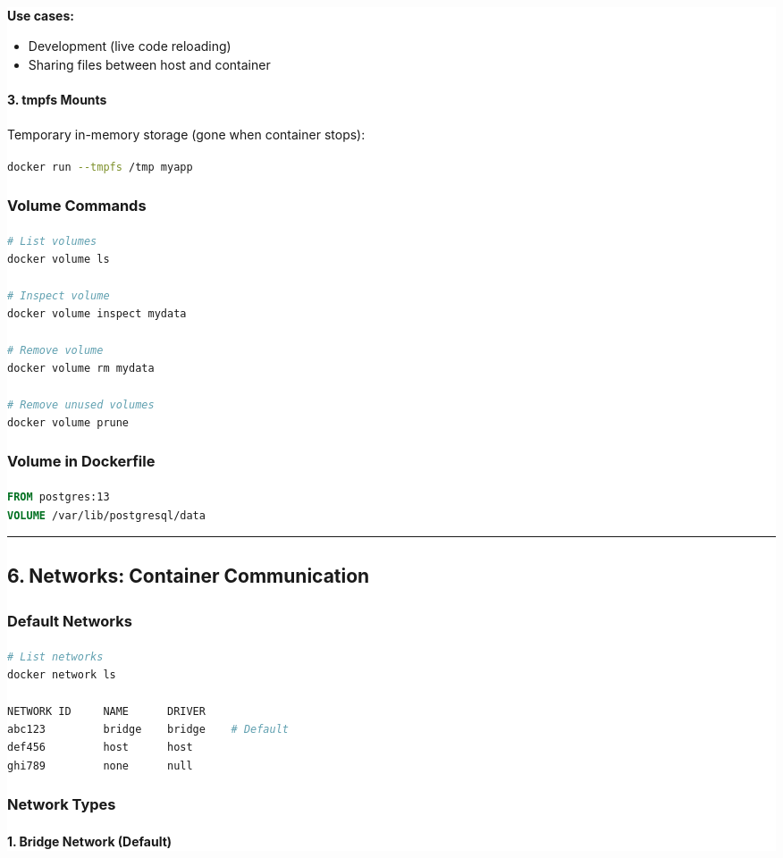 **Use cases:**
- Development (live code reloading)
- Sharing files between host and container

#### 3. tmpfs Mounts

Temporary in-memory storage (gone when container stops):

```bash
docker run --tmpfs /tmp myapp
```

### Volume Commands

```bash
# List volumes
docker volume ls

# Inspect volume
docker volume inspect mydata

# Remove volume
docker volume rm mydata

# Remove unused volumes
docker volume prune
```

### Volume in Dockerfile

```dockerfile
FROM postgres:13
VOLUME /var/lib/postgresql/data
```

---

## 6. Networks: Container Communication

### Default Networks

```bash
# List networks
docker network ls

NETWORK ID     NAME      DRIVER
abc123         bridge    bridge    # Default
def456         host      host
ghi789         none      null
```

### Network Types

#### 1. Bridge Network (Default)
